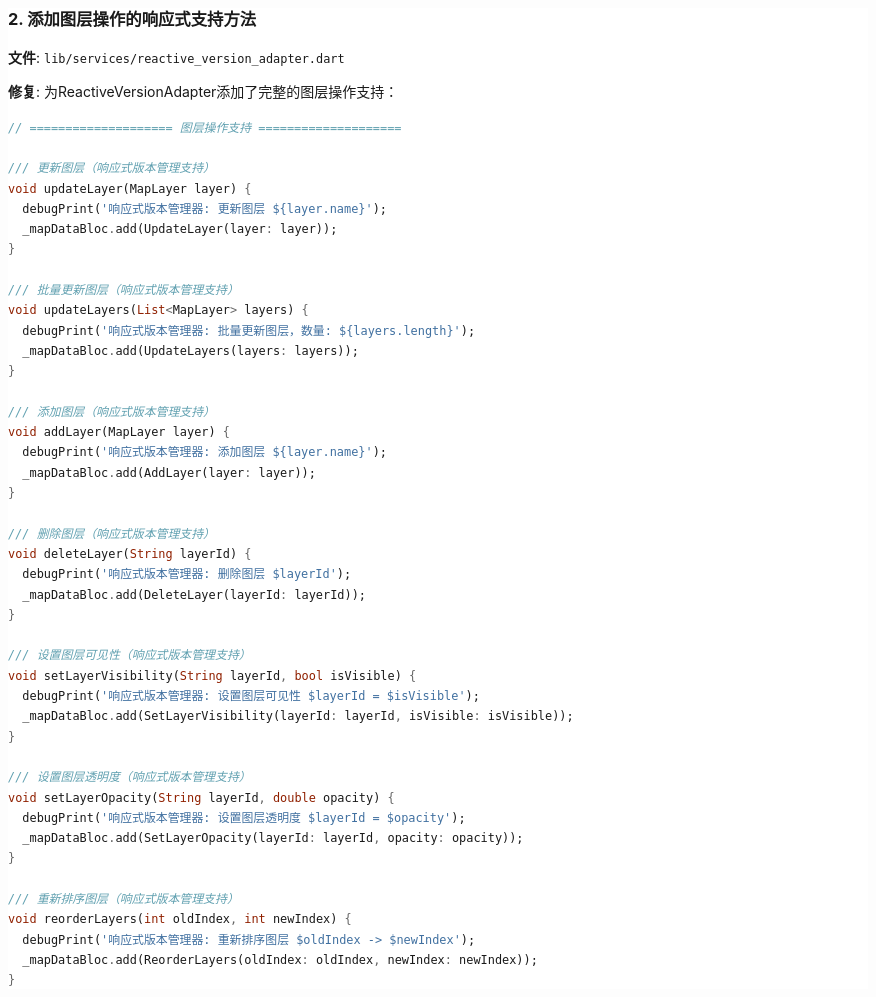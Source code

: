
### 2. 添加图层操作的响应式支持方法

**文件**: `lib/services/reactive_version_adapter.dart`

**修复**: 为ReactiveVersionAdapter添加了完整的图层操作支持：

```dart
// ==================== 图层操作支持 ====================

/// 更新图层（响应式版本管理支持）
void updateLayer(MapLayer layer) {
  debugPrint('响应式版本管理器: 更新图层 ${layer.name}');
  _mapDataBloc.add(UpdateLayer(layer: layer));
}

/// 批量更新图层（响应式版本管理支持）
void updateLayers(List<MapLayer> layers) {
  debugPrint('响应式版本管理器: 批量更新图层，数量: ${layers.length}');
  _mapDataBloc.add(UpdateLayers(layers: layers));
}

/// 添加图层（响应式版本管理支持）
void addLayer(MapLayer layer) {
  debugPrint('响应式版本管理器: 添加图层 ${layer.name}');
  _mapDataBloc.add(AddLayer(layer: layer));
}

/// 删除图层（响应式版本管理支持）
void deleteLayer(String layerId) {
  debugPrint('响应式版本管理器: 删除图层 $layerId');
  _mapDataBloc.add(DeleteLayer(layerId: layerId));
}

/// 设置图层可见性（响应式版本管理支持）
void setLayerVisibility(String layerId, bool isVisible) {
  debugPrint('响应式版本管理器: 设置图层可见性 $layerId = $isVisible');
  _mapDataBloc.add(SetLayerVisibility(layerId: layerId, isVisible: isVisible));
}

/// 设置图层透明度（响应式版本管理支持）
void setLayerOpacity(String layerId, double opacity) {
  debugPrint('响应式版本管理器: 设置图层透明度 $layerId = $opacity');
  _mapDataBloc.add(SetLayerOpacity(layerId: layerId, opacity: opacity));
}

/// 重新排序图层（响应式版本管理支持）
void reorderLayers(int oldIndex, int newIndex) {
  debugPrint('响应式版本管理器: 重新排序图层 $oldIndex -> $newIndex');
  _mapDataBloc.add(ReorderLayers(oldIndex: oldIndex, newIndex: newIndex));
}
```
